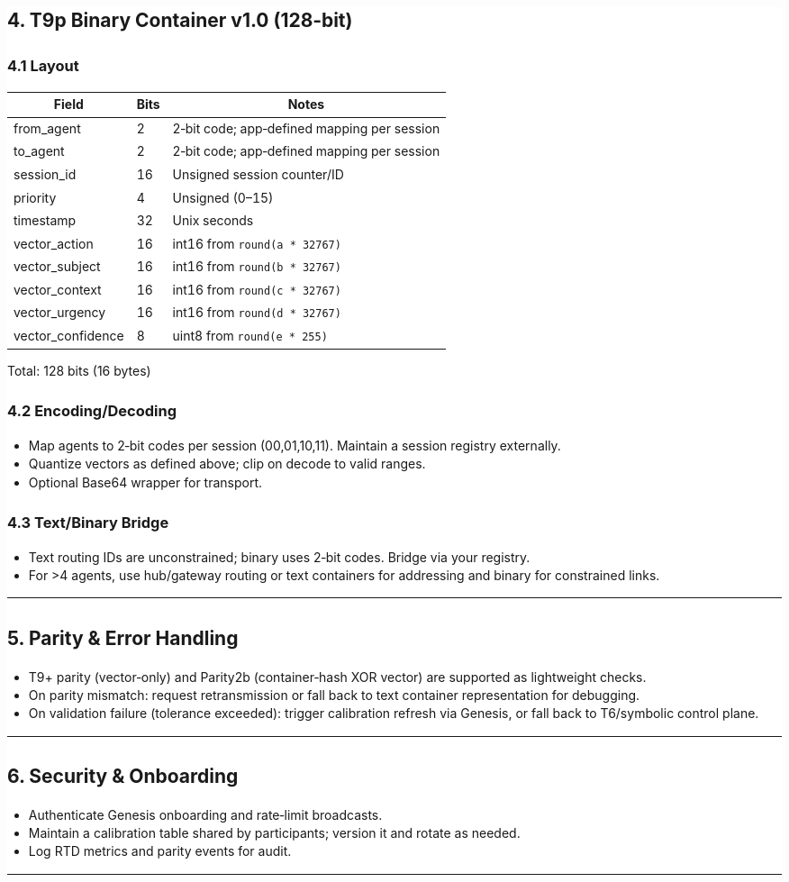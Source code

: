 ## 4. T9p Binary Container v1.0 (128‑bit)

### 4.1 Layout

| Field              | Bits | Notes |
|--------------------|------|-------|
| from_agent         | 2    | 2‑bit code; app‑defined mapping per session |
| to_agent           | 2    | 2‑bit code; app‑defined mapping per session |
| session_id         | 16   | Unsigned session counter/ID |
| priority           | 4    | Unsigned (0–15) |
| timestamp          | 32   | Unix seconds |
| vector_action      | 16   | int16 from `round(a * 32767)` |
| vector_subject     | 16   | int16 from `round(b * 32767)` |
| vector_context     | 16   | int16 from `round(c * 32767)` |
| vector_urgency     | 16   | int16 from `round(d * 32767)` |
| vector_confidence  | 8    | uint8 from `round(e * 255)` |

Total: 128 bits (16 bytes)

### 4.2 Encoding/Decoding
- Map agents to 2‑bit codes per session (00,01,10,11). Maintain a session registry externally.
- Quantize vectors as defined above; clip on decode to valid ranges.
- Optional Base64 wrapper for transport.

### 4.3 Text/Binary Bridge
- Text routing IDs are unconstrained; binary uses 2‑bit codes. Bridge via your registry.
- For >4 agents, use hub/gateway routing or text containers for addressing and binary for constrained links.

---

## 5. Parity & Error Handling
- T9+ parity (vector‑only) and Parity2b (container‑hash XOR vector) are supported as lightweight checks.
- On parity mismatch: request retransmission or fall back to text container representation for debugging.
- On validation failure (tolerance exceeded): trigger calibration refresh via Genesis, or fall back to T6/symbolic control plane.

---

## 6. Security & Onboarding
- Authenticate Genesis onboarding and rate‑limit broadcasts.
- Maintain a calibration table shared by participants; version it and rotate as needed.
- Log RTD metrics and parity events for audit.

---